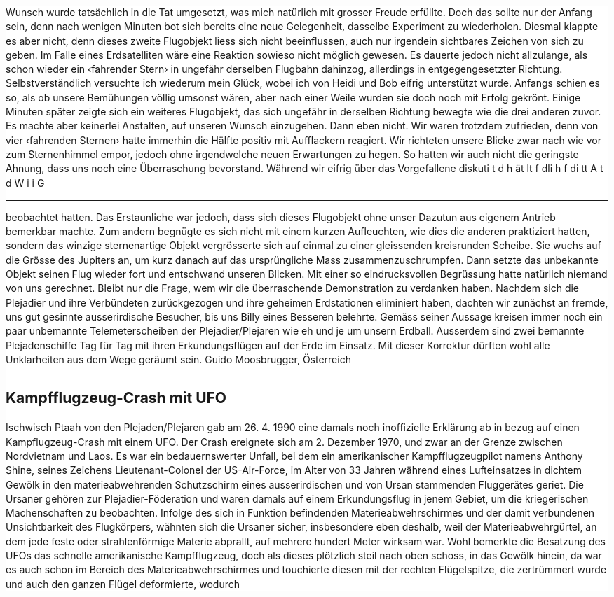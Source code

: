 Wunsch wurde tatsächlich in die Tat umgesetzt, was mich natürlich mit grosser Freude erfüllte.
Doch das sollte nur der Anfang sein, denn nach wenigen Minuten bot sich bereits eine neue Gelegenheit,
dasselbe Experiment zu wiederholen. Diesmal klappte es aber nicht, denn dieses zweite Flugobjekt liess
sich nicht beeinflussen, auch nur irgendein sichtbares Zeichen von sich zu geben. Im Falle eines Erdsatelliten wäre eine Reaktion sowieso nicht möglich gewesen.
Es dauerte jedoch nicht allzulange, als schon wieder ein ‹fahrender Stern› in ungefähr derselben Flugbahn dahinzog, allerdings in entgegengesetzter Richtung. Selbstverständlich versuchte ich wiederum
mein Glück, wobei ich von Heidi und Bob eifrig unterstützt wurde. Anfangs schien es so, als ob unsere
Bemühungen völlig umsonst wären, aber nach einer Weile wurden sie doch noch mit Erfolg gekrönt.
Einige Minuten später zeigte sich ein weiteres Flugobjekt, das sich ungefähr in derselben Richtung bewegte wie die drei anderen zuvor. Es machte aber keinerlei Anstalten, auf unseren Wunsch einzugehen.
Dann eben nicht. Wir waren trotzdem zufrieden, denn von vier ‹fahrenden Sternen› hatte immerhin die
Hälfte positiv mit Aufflackern reagiert. Wir richteten unsere Blicke zwar nach wie vor zum Sternenhimmel
empor, jedoch ohne irgendwelche neuen Erwartungen zu hegen. So hatten wir auch nicht die geringste
Ahnung, dass uns noch eine Überraschung bevorstand. Während wir eifrig über das Vorgefallene diskuti t d h ät lt f dli h f di tt A t d W i i G


-----

beobachtet hatten. Das Erstaunliche war jedoch, dass sich dieses Flugobjekt ohne unser Dazutun aus eigenem Antrieb bemerkbar machte. Zum andern begnügte es sich nicht mit einem kurzen Aufleuchten, wie
dies die anderen praktiziert hatten, sondern das winzige sternenartige Objekt vergrösserte sich auf einmal zu einer gleissenden kreisrunden Scheibe. Sie wuchs auf die Grösse des Jupiters an, um kurz danach
auf das ursprüngliche Mass zusammenzuschrumpfen. Dann setzte das unbekannte Objekt seinen Flug
wieder fort und entschwand unseren Blicken.
Mit einer so eindrucksvollen Begrüssung hatte natürlich niemand von uns gerechnet. Bleibt nur die Frage,
wem wir die überraschende Demonstration zu verdanken haben. Nachdem sich die Plejadier und ihre
Verbündeten zurückgezogen und ihre geheimen Erdstationen eliminiert haben, dachten wir zunächst an
fremde, uns gut gesinnte ausserirdische Besucher, bis uns Billy eines Besseren belehrte. Gemäss seiner
Aussage kreisen immer noch ein paar unbemannte Telemeterscheiben der Plejadier/Plejaren wie eh und
je um unsern Erdball. Ausserdem sind zwei bemannte Plejadenschiffe Tag für Tag mit ihren Erkundungsflügen auf der Erde im Einsatz. Mit dieser Korrektur dürften wohl alle Unklarheiten aus dem Wege
geräumt sein.
Guido Moosbrugger, Österreich

## Kampfflugzeug-Crash mit UFO
Ischwisch Ptaah von den Plejaden/Plejaren gab am 26. 4. 1990 eine damals noch inoffizielle Erklärung
ab in bezug auf einen Kampflugzeug-Crash mit einem UFO. Der Crash ereignete sich am 2. Dezember
1970, und zwar an der Grenze zwischen Nordvietnam und Laos. Es war ein bedauernswerter Unfall, bei
dem ein amerikanischer Kampfflugzeugpilot namens Anthony Shine, seines Zeichens Lieutenant-Colonel
der US-Air-Force, im Alter von 33 Jahren während eines Lufteinsatzes in dichtem Gewölk in den materieabwehrenden Schutzschirm eines ausserirdischen und von Ursan stammenden Fluggerätes geriet. Die Ursaner gehören zur Plejadier-Föderation und waren damals auf einem Erkundungsflug in jenem Gebiet,
um die kriegerischen Machenschaften zu beobachten. Infolge des sich in Funktion befindenden Materieabwehrschirmes und der damit verbundenen Unsichtbarkeit des Flugkörpers, wähnten sich die Ursaner
sicher, insbesondere eben deshalb, weil der Materieabwehrgürtel, an dem jede feste oder
strahlenförmige Materie abprallt, auf mehrere hundert Meter wirksam war. Wohl bemerkte die Besatzung
des UFOs das schnelle amerikanische Kampfflugzeug, doch als dieses plötzlich steil nach oben schoss, in
das Gewölk hinein, da war es auch schon im Bereich des Materieabwehrschirmes und touchierte diesen
mit der rechten Flügelspitze, die zertrümmert wurde und auch den ganzen Flügel deformierte, wodurch
